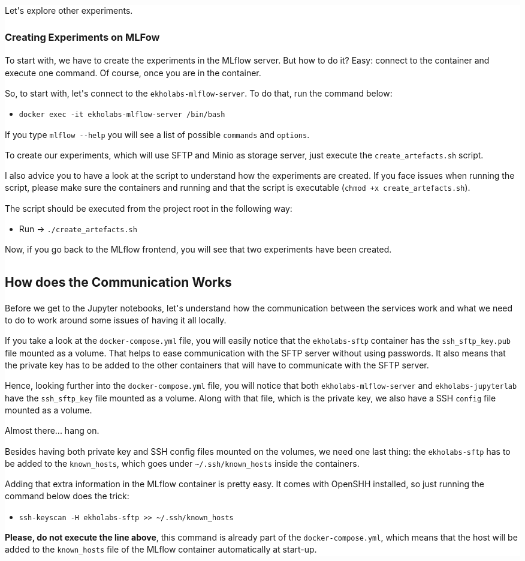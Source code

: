 Let's explore other experiments.

### Creating Experiments on MLFow

To start with, we have to create the experiments in the MLflow server. But how to do it?
Easy: connect to the container and execute one command. Of course, once you are in
the container.

So, to start with, let's connect to the `ekholabs-mlflow-server`. To do that, run
the command below:

* ```docker exec -it ekholabs-mlflow-server /bin/bash```

If you type `mlflow --help` you will see a list of possible `commands` and `options`.

To create our experiments, which will use SFTP and Minio as storage server, just
execute the ```create_artefacts.sh``` script.

I also advice you to have a look at the script to understand how the experiments are created.
If you face issues when running the script, please make sure the containers and running
and that the script is executable (`chmod +x create_artefacts.sh`).

The script should be executed from the project root in the following way:

* Run -> ```./create_artefacts.sh```

Now, if you go back to the MLflow frontend, you will see that two experiments have been created.

## How does the Communication Works

Before we get to the Jupyter notebooks, let's understand how the communication between
the services work and what we need to do to work around some issues of having it all locally.

If you take a look at the `docker-compose.yml` file, you will easily notice that the
`ekholabs-sftp` container has the `ssh_sftp_key.pub` file mounted as a volume. That
helps to ease communication with the SFTP server without using passwords. It also
means that the private key has to be added to the other containers that will have to
communicate with the SFTP server.

Hence, looking further into the `docker-compose.yml` file, you will notice that both
`ekholabs-mlflow-server` and `ekholabs-jupyterlab` have the `ssh_sftp_key` file mounted
as a volume. Along with that file, which is the private key, we also have a SSH `config`
file mounted as a volume.

Almost there... hang on.

Besides having both private key and SSH config files mounted on the volumes, we
need one last thing: the `ekholabs-sftp` has to be added to the `known_hosts`, which
goes under `~/.ssh/known_hosts` inside the containers.

Adding that extra information in the MLflow container is pretty easy. It comes with
OpenSHH installed, so just running the command below does the trick:

* ```ssh-keyscan -H ekholabs-sftp >> ~/.ssh/known_hosts```

**Please, do not execute the line above**, this command is already part of the `docker-compose.yml`,
which means that the host will be added to the `known_hosts` file of the MLflow container
automatically at start-up.

